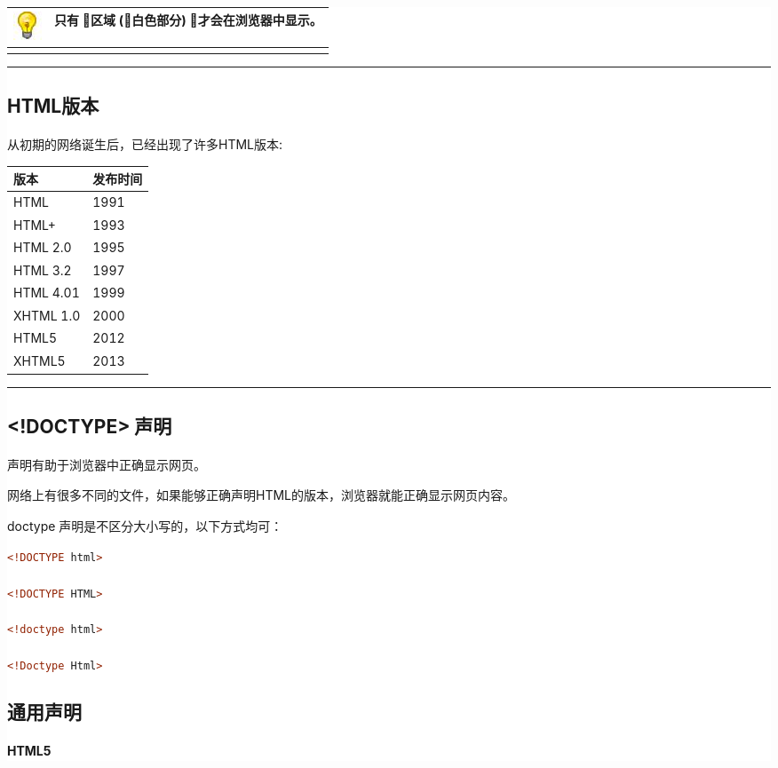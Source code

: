 | ![Note](img/lamp.jpg) | 只有 <body> 区域 (白色部分) 才会在浏览器中显示。 |
| --------------------- | ------------------------------------------------ |
|                       |                                                  |

------

## HTML版本

从初期的网络诞生后，已经出现了许多HTML版本:

| 版本      | 发布时间 |
| :-------- | :------- |
| HTML      | 1991     |
| HTML+     | 1993     |
| HTML 2.0  | 1995     |
| HTML 3.2  | 1997     |
| HTML 4.01 | 1999     |
| XHTML 1.0 | 2000     |
| HTML5     | 2012     |
| XHTML5    | 2013     |

------

## <!DOCTYPE> 声明

<!DOCTYPE>声明有助于浏览器中正确显示网页。

网络上有很多不同的文件，如果能够正确声明HTML的版本，浏览器就能正确显示网页内容。

doctype 声明是不区分大小写的，以下方式均可：

```html
<!DOCTYPE html>

<!DOCTYPE HTML>

<!doctype html>

<!Doctype Html>
```


## 通用声明

**HTML5**
